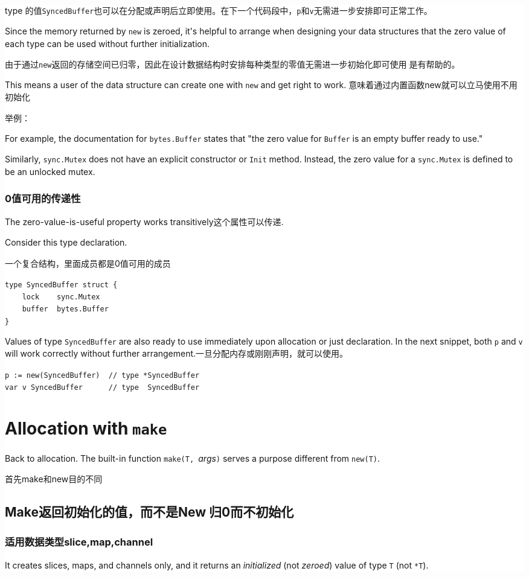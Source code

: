 type 的值`SyncedBuffer`也可以在分配或声明后立即使用。在下一个代码段中，`p`和`v`无需进一步安排即可正常工作。

Since the memory returned by `new` is zeroed, it's helpful to arrange when designing your data structures that the zero value of each type can be used without further initialization. 

由于通过`new`返回的存储空间已归零，因此在设计数据结构时安排每种类型的零值无需进一步初始化即可使用       是有帮助的。

This means a user of the data structure can create one with `new` and get right to work. 意味着通过内置函数new就可以立马使用不用初始化

举例：

For example, the documentation for `bytes.Buffer` states that "the zero value for `Buffer` is an empty buffer ready to use." 

[type Buffer]: https://pkg.go.dev/bytes@go1.17.5#Buffer

Similarly, `sync.Mutex` does not have an explicit constructor or `Init` method. Instead, the zero value for a `sync.Mutex` is defined to be an unlocked mutex.

[type mutex]: https://pkg.go.dev/sync@go1.17.5#Mutex

### 0值可用的传递性

The zero-value-is-useful property works transitively这个属性可以传递. 

Consider this type declaration.

一个复合结构，里面成员都是0值可用的成员

```
type SyncedBuffer struct {
    lock    sync.Mutex
    buffer  bytes.Buffer
}
```

Values of type `SyncedBuffer` are also ready to use immediately upon allocation or just declaration. In the next snippet, both `p` and `v` will work correctly without further arrangement.一旦分配内存或刚刚声明，就可以使用。

```
p := new(SyncedBuffer)  // type *SyncedBuffer
var v SyncedBuffer      // type  SyncedBuffer
```

# Allocation with `make`

Back to allocation. The built-in function `make(T, `*args*`)` serves a purpose different from `new(T)`.

首先make和new目的不同

## Make返回初始化的值，而不是New 归0而不初始化

### 适用数据类型slice,map,channel

 It creates slices, maps, and channels only, and it returns an *initialized* (not *zeroed*) value of type `T` (not `*T`). 


[^primitives]: n. [计]基元（primitive 的复数）；原始事物；基本体
[^正常语序为]:  under the covers,the reason for the distinction is that these three types represent, references to data structures that must be initialized before use.